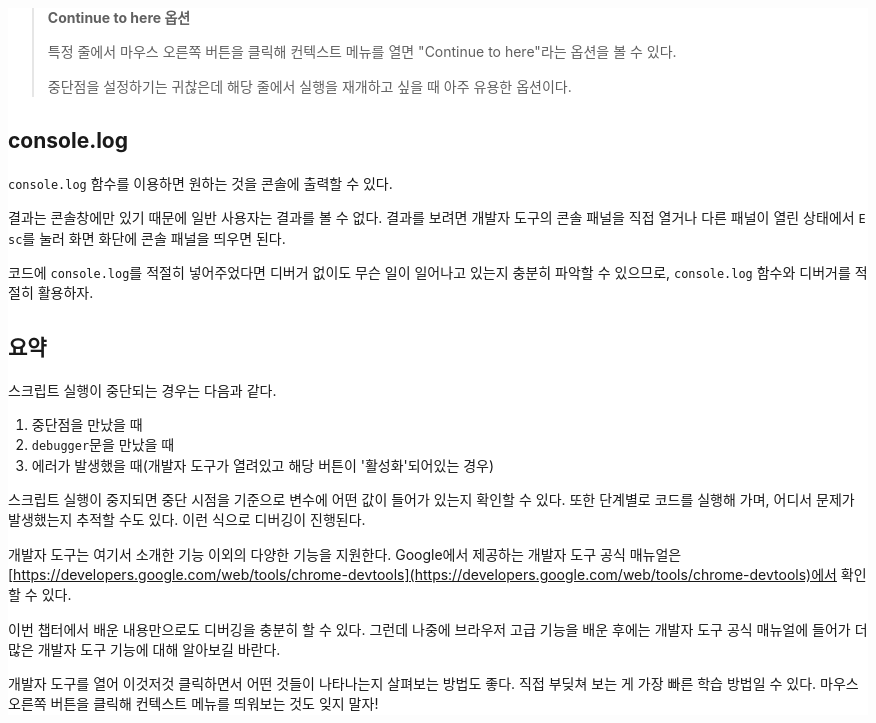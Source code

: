 >**Continue to here 옵션**
>
>특정 줄에서 마우스 오른쪽 버튼을 클릭해 컨텍스트 메뉴를 열면 "Continue to here"라는 옵션을 볼 수 있다. 
>
>중단점을 설정하기는 귀찮은데 해당 줄에서 실행을 재개하고 싶을 때 아주 유용한 옵션이다.

## console.log

`console.log` 함수를 이용하면 원하는 것을 콘솔에 출력할 수 있다.

결과는 콘솔창에만 있기 때문에 일반 사용자는 결과를 볼 수 없다. 결과를 보려면 개발자 도구의 콘솔 패널을 직접 열거나 다른 패널이 열린 상태에서 `Esc`를 눌러 화면 화단에 콘솔 패널을 띄우면 된다.

코드에 `console.log`를 적절히 넣어주었다면 디버거 없이도 무슨 일이 일어나고 있는지 충분히 파악할 수 있으므로, `console.log` 함수와 디버거를 적절히 활용하자.

## 요약

스크립트 실행이 중단되는 경우는 다음과 같다.

1. 중단점을 만났을 때
2. `debugger`문을 만났을 때
3. 에러가 발생했을 때(개발자 도구가 열려있고 해당 버튼이 '활성화'되어있는 경우)

스크립트 실행이 중지되면 중단 시점을 기준으로 변수에 어떤 값이 들어가 있는지 확인할 수 있다. 또한 단계별로 코드를 실행해 가며, 어디서 문제가 발생했는지 추적할 수도 있다. 이런 식으로 디버깅이 진행된다.

개발자 도구는 여기서 소개한 기능 이외의 다양한 기능을 지원한다. Google에서 제공하는 개발자 도구 공식 매뉴얼은 [https://developers.google.com/web/tools/chrome-devtools](https://developers.google.com/web/tools/chrome-devtools)에서 확인할 수 있다.

이번 챕터에서 배운 내용만으로도 디버깅을 충분히 할 수 있다. 그런데 나중에 브라우저 고급 기능을 배운 후에는 개발자 도구 공식 매뉴얼에 들어가 더 많은 개발자 도구 기능에 대해 알아보길 바란다.

개발자 도구를 열어 이것저것 클릭하면서 어떤 것들이 나타나는지 살펴보는 방법도 좋다. 직접 부딪쳐 보는 게 가장 빠른 학습 방법일 수 있다. 마우스 오른쪽 버튼을 클릭해 컨텍스트 메뉴를 띄워보는 것도 잊지 말자!